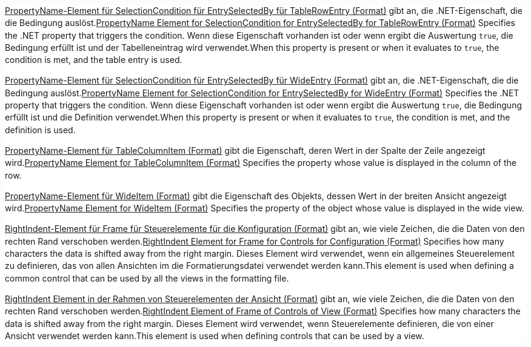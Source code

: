 <span data-ttu-id="a6cfa-294">[PropertyName-Element für SelectionCondition für EntrySelectedBy für TableRowEntry (Format)](./propertyname-element-for-selectioncondition-for-entryselectedby-for-tablerowentry-format.md) gibt an, die .NET-Eigenschaft, die die Bedingung auslöst.</span><span class="sxs-lookup"><span data-stu-id="a6cfa-294">[PropertyName Element for SelectionCondition for EntrySelectedBy for TableRowEntry (Format)](./propertyname-element-for-selectioncondition-for-entryselectedby-for-tablerowentry-format.md) Specifies the .NET property that triggers the condition.</span></span> <span data-ttu-id="a6cfa-295">Wenn diese Eigenschaft vorhanden ist oder wenn ergibt die Auswertung `true`, die Bedingung erfüllt ist und der Tabelleneintrag wird verwendet.</span><span class="sxs-lookup"><span data-stu-id="a6cfa-295">When this property is present or when it evaluates to `true`, the condition is met, and the table entry is used.</span></span>

<span data-ttu-id="a6cfa-296">[PropertyName-Element für SelectionCondition für EntrySelectedBy für WideEntry (Format)](./propertyname-element-for-selectioncondition-for-entryselectedby-for-wideentry-format.md) gibt an, die .NET-Eigenschaft, die die Bedingung auslöst.</span><span class="sxs-lookup"><span data-stu-id="a6cfa-296">[PropertyName Element for SelectionCondition for EntrySelectedBy for WideEntry (Format)](./propertyname-element-for-selectioncondition-for-entryselectedby-for-wideentry-format.md) Specifies the .NET property that triggers the condition.</span></span> <span data-ttu-id="a6cfa-297">Wenn diese Eigenschaft vorhanden ist oder wenn ergibt die Auswertung `true`, die Bedingung erfüllt ist und die Definition verwendet.</span><span class="sxs-lookup"><span data-stu-id="a6cfa-297">When this property is present or when it evaluates to `true`, the condition is met, and the definition is used.</span></span>

<span data-ttu-id="a6cfa-298">[PropertyName-Element für TableColumnItem (Format)](./propertyname-element-for-tablecolumnitem-for-tablecontrol-format.md) gibt die Eigenschaft, deren Wert in der Spalte der Zeile angezeigt wird.</span><span class="sxs-lookup"><span data-stu-id="a6cfa-298">[PropertyName Element for TableColumnItem (Format)](./propertyname-element-for-tablecolumnitem-for-tablecontrol-format.md) Specifies the property whose value is displayed in the column of the row.</span></span>

<span data-ttu-id="a6cfa-299">[PropertyName-Element für WideItem (Format)](./propertyname-element-for-wideitem-for-widecontrol-format.md) gibt die Eigenschaft des Objekts, dessen Wert in der breiten Ansicht angezeigt wird.</span><span class="sxs-lookup"><span data-stu-id="a6cfa-299">[PropertyName Element for WideItem (Format)](./propertyname-element-for-wideitem-for-widecontrol-format.md) Specifies the property of the object whose value is displayed in the wide view.</span></span>

<span data-ttu-id="a6cfa-300">[RightIndent-Element für Frame für Steuerelemente für die Konfiguration (Format)](./rightindent-element-for-frame-for-controls-for-configuration-format.md) gibt an, wie viele Zeichen, die die Daten von den rechten Rand verschoben werden.</span><span class="sxs-lookup"><span data-stu-id="a6cfa-300">[RightIndent Element for Frame for Controls for Configuration (Format)](./rightindent-element-for-frame-for-controls-for-configuration-format.md) Specifies how many characters the data is shifted away from the right margin.</span></span> <span data-ttu-id="a6cfa-301">Dieses Element wird verwendet, wenn ein allgemeines Steuerelement zu definieren, das von allen Ansichten im die Formatierungsdatei verwendet werden kann.</span><span class="sxs-lookup"><span data-stu-id="a6cfa-301">This element is used when defining a common control that can be used by all the views in the formatting file.</span></span>

<span data-ttu-id="a6cfa-302">[RightIndent Element in der Rahmen von Steuerelementen der Ansicht (Format)](./rightindent-element-for-frame-for-controls-for-view-format.md) gibt an, wie viele Zeichen, die die Daten von den rechten Rand verschoben werden.</span><span class="sxs-lookup"><span data-stu-id="a6cfa-302">[RightIndent Element of Frame of Controls of View (Format)](./rightindent-element-for-frame-for-controls-for-view-format.md) Specifies how many characters the data is shifted away from the right margin.</span></span> <span data-ttu-id="a6cfa-303">Dieses Element wird verwendet, wenn Steuerelemente definieren, die von einer Ansicht verwendet werden kann.</span><span class="sxs-lookup"><span data-stu-id="a6cfa-303">This element is used when defining controls that can be used by a view.</span></span>
